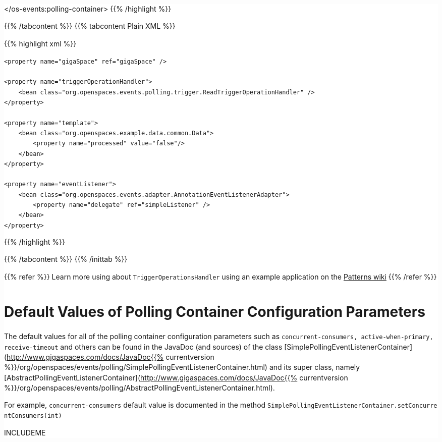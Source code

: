 </os-events:polling-container>
{{% /highlight %}}

{{% /tabcontent %}}
{{% tabcontent Plain XML %}}

{{% highlight xml %}}

<bean id="space" class="org.openspaces.core.space.EmbeddedSpaceFactoryBean">
    <property name="name" value="space" />
</bean>

<bean id="gigaSpace" class="org.openspaces.core.GigaSpaceFactoryBean">
	<property name="space" ref="space" />
</bean>

<bean id="transactionManager" class="org.openspaces.core.transaction.manager.DistributedJiniTransactionManager" />

<bean id="simpleListener" class="SimpleListener" />

<bean id="eventContainer" class="org.openspaces.events.polling.SimplePollingEventListenerContainer">
    <property name="transactionManager" ref="transactionManager" />

    <property name="gigaSpace" ref="gigaSpace" />

    <property name="triggerOperationHandler">
        <bean class="org.openspaces.events.polling.trigger.ReadTriggerOperationHandler" />
    </property>

    <property name="template">
        <bean class="org.openspaces.example.data.common.Data">
            <property name="processed" value="false"/>
        </bean>
    </property>

    <property name="eventListener">
    	<bean class="org.openspaces.events.adapter.AnnotationEventListenerAdapter">
    	    <property name="delegate" ref="simpleListener" />
    	</bean>
    </property>
</bean>
{{% /highlight %}}

{{% /tabcontent %}}
{{% /inittab %}}

{{% refer %}}
Learn more using about `TriggerOperationsHandler` using an example application on the [Patterns wiki](/sbp/dynamic-polling-container-templates-using-triggeroperationhandler.html)
{{% /refer %}}

# Default Values of Polling Container Configuration Parameters

The default values for all of the polling container configuration parameters such as `concurrent-consumers, active-when-primary, receive-timeout` and others can be found in the JavaDoc (and sources) of the class [SimplePollingEventListenerContainer](http://www.gigaspaces.com/docs/JavaDoc{{% currentversion %}}/org/openspaces/events/polling/SimplePollingEventListenerContainer.html) and its super class, namely [AbstractPollingEventListenerContainer](http://www.gigaspaces.com/docs/JavaDoc{{% currentversion %}}/org/openspaces/events/polling/AbstractPollingEventListenerContainer.html).

For example, `concurrent-consumers` default value is documented in the method `SimplePollingEventListenerContainer.setConcurrentConsumers(int)`


INCLUDEME
